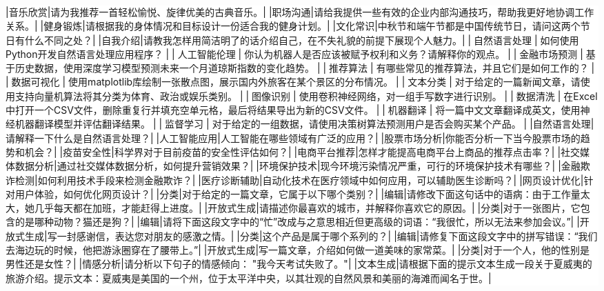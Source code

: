 |音乐欣赏|请为我推荐一首轻松愉悦、旋律优美的古典音乐。|
|职场沟通|请给我提供一些有效的企业内部沟通技巧，帮助我更好地协调工作关系。|
|健身锻炼|请根据我的身体情况和目标设计一份适合我的健身计划。|
|文化常识|中秋节和端午节都是中国传统节日，请问这两个节日有什么不同之处？|
|自我介绍|请教我怎样用简洁明了的话介绍自己，在不失礼貌的前提下展现个人魅力。|
| 自然语言处理 | 如何使用Python开发自然语言处理应用程序？ |
| 人工智能伦理 | 你认为机器人是否应该被赋予权利和义务？请解释你的观点。 |
| 金融市场预测 | 基于历史数据，使用深度学习模型预测未来一个月道琼斯指数的变化趋势。 |
| 推荐算法 | 有哪些常见的推荐算法，并且它们是如何工作的？ |
| 数据可视化 | 使用matplotlib库绘制一张散点图，展示国内外旅客在某个景区的分布情况。 |
| 文本分类 | 对于给定的一篇新闻文章，请使用支持向量机算法将其分类为体育、政治或娱乐类别。 |
| 图像识别 | 使用卷积神经网络，对一组手写数字进行识别。 |
| 数据清洗 | 在Excel中打开一个CSV文件，删除重复行并填充空单元格，最后将结果导出为新的CSV文件。 |
| 机器翻译 | 将一篇中文文章翻译成英文，使用神经机器翻译模型并评估翻译结果。 |
| 监督学习 | 对于给定的一组数据，请使用决策树算法预测用户是否会购买某个产品。 |
|自然语言处理|请解释一下什么是自然语言处理？|
|人工智能应用|人工智能在哪些领域有广泛的应用？|
|股票市场分析|你能否分析一下当今股票市场的趋势和机会？|
|疫苗安全性|科学界对于目前疫苗的安全性评估如何？|
|电商平台推荐|怎样才能提高电商平台上商品的推荐点击率？|
|社交媒体数据分析|通过社交媒体数据分析，如何提升营销效果？|
|环境保护技术|现今环境污染情况严重，可行的环境保护技术有哪些？|
|金融欺诈检测|如何利用技术手段来检测金融欺诈？|
|医疗诊断辅助|自动化技术在医疗领域中如何应用，可以辅助医生诊断吗？|
|网页设计优化|针对用户体验，如何优化网页设计？|
|分类|对于给定的一篇文章，它属于以下哪个类别？|
|编辑|请修改下面这句话中的语病：由于工作量太大，她几乎每天都在加班，才能赶得上进度。|
|开放式生成|请描述你最喜欢的城市，并解释你喜欢它的原因。|
|分类|对于一张图片，它包含的是哪种动物？猫还是狗？|
|编辑|请将下面这段文字中的“忙”改成与之意思相近但更高级的词语：“我很忙，所以无法来参加会议。”|
|开放式生成|写一封感谢信，表达您对朋友的感激之情。|
|分类|这个产品是属于哪个系列的？|
|编辑|请修复下面这段文字中的拼写错误：“我们去海边玩的时候，他把游泳圈穿在了腰带上。”|
|开放式生成|写一篇文章，介绍如何做一道美味的家常菜。|
|分类|对于一个人，他的性别是男性还是女性？|
|情感分析|请分析以下句子的情感倾向： "我今天考试失败了。"|
|文本生成|请根据下面的提示文本生成一段关于夏威夷的旅游介绍。提示文本：夏威夷是美国的一个州，位于太平洋中央，以其壮观的自然风景和美丽的海滩而闻名于世。|